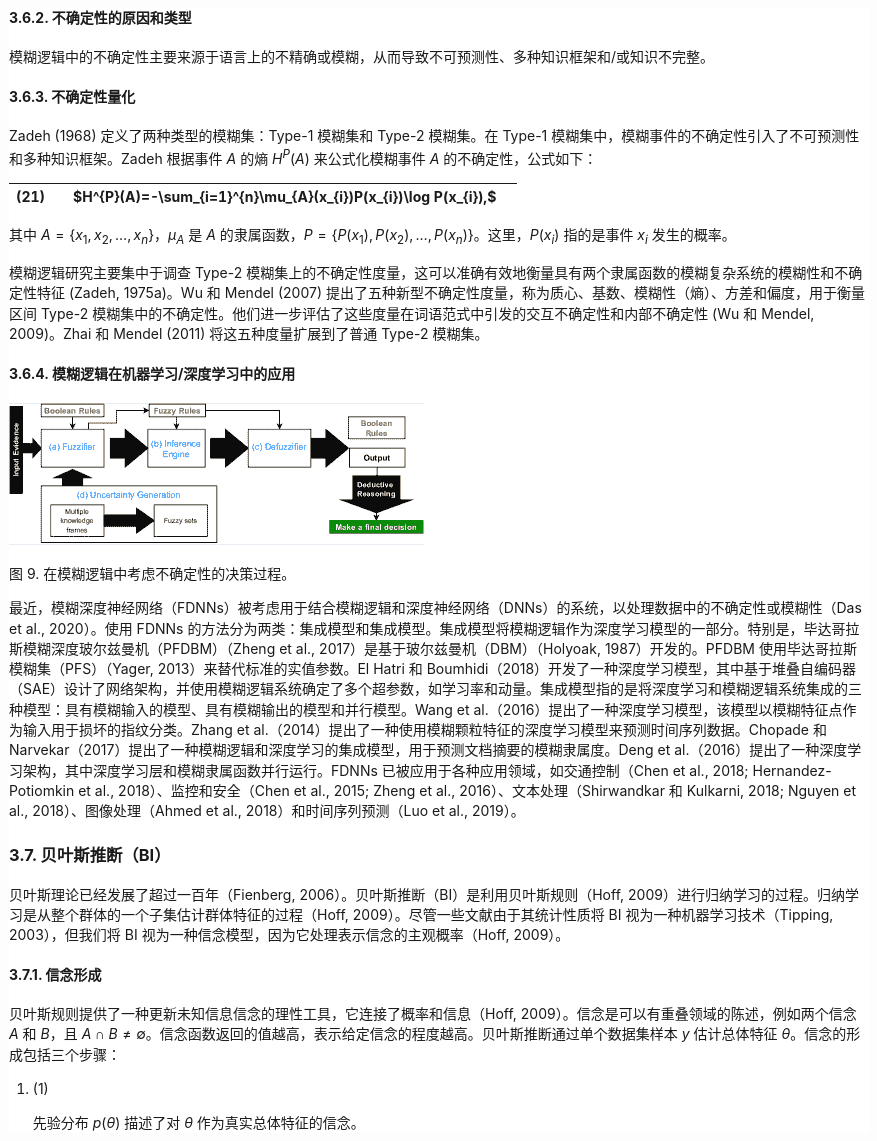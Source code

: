 #### 3.6.2\. 不确定性的原因和类型

模糊逻辑中的不确定性主要来源于语言上的不精确或模糊，从而导致不可预测性、多种知识框架和/或知识不完整。

#### 3.6.3\. 不确定性量化

Zadeh (1968) 定义了两种类型的模糊集：Type-1 模糊集和 Type-2 模糊集。在 Type-1 模糊集中，模糊事件的不确定性引入了不可预测性和多种知识框架。Zadeh 根据事件 $A$ 的熵 $H^{P}(A)$ 来公式化模糊事件 $A$ 的不确定性，公式如下：

| (21) |  | $H^{P}(A)=-\sum_{i=1}^{n}\mu_{A}(x_{i})P(x_{i})\log P(x_{i}),$ |  |
| --- | --- | --- | --- |

其中 $A=\{x_{1},x_{2},\dots,x_{n}\}$，$\mu_{A}$ 是 $A$ 的隶属函数，$P=\{P(x_{1}),P(x_{2}),\dots,P(x_{n})\}$。这里，$P(x_{i})$ 指的是事件 $x_{i}$ 发生的概率。

模糊逻辑研究主要集中于调查 Type-2 模糊集上的不确定性度量，这可以准确有效地衡量具有两个隶属函数的模糊复杂系统的模糊性和不确定性特征 (Zadeh, 1975a)。Wu 和 Mendel (2007) 提出了五种新型不确定性度量，称为质心、基数、模糊性（熵）、方差和偏度，用于衡量区间 Type-2 模糊集中的不确定性。他们进一步评估了这些度量在词语范式中引发的交互不确定性和内部不确定性 (Wu 和 Mendel, 2009)。Zhai 和 Mendel (2011) 将这五种度量扩展到了普通 Type-2 模糊集。

#### 3.6.4\. 模糊逻辑在机器学习/深度学习中的应用

![参考说明](img/feae58cb0b1f73877abc0b8211bbef6e.png)

图 9. 在模糊逻辑中考虑不确定性的决策过程。

最近，模糊深度神经网络（FDNNs）被考虑用于结合模糊逻辑和深度神经网络（DNNs）的系统，以处理数据中的不确定性或模糊性（Das et al., 2020）。使用 FDNNs 的方法分为两类：集成模型和集成模型。集成模型将模糊逻辑作为深度学习模型的一部分。特别是，毕达哥拉斯模糊深度玻尔兹曼机（PFDBM）（Zheng et al., 2017）是基于玻尔兹曼机（DBM）（Holyoak, 1987）开发的。PFDBM 使用毕达哥拉斯模糊集（PFS）（Yager, 2013）来替代标准的实值参数。El Hatri 和 Boumhidi（2018）开发了一种深度学习模型，其中基于堆叠自编码器（SAE）设计了网络架构，并使用模糊逻辑系统确定了多个超参数，如学习率和动量。集成模型指的是将深度学习和模糊逻辑系统集成的三种模型：具有模糊输入的模型、具有模糊输出的模型和并行模型。Wang et al.（2016）提出了一种深度学习模型，该模型以模糊特征点作为输入用于损坏的指纹分类。Zhang et al.（2014）提出了一种使用模糊颗粒特征的深度学习模型来预测时间序列数据。Chopade 和 Narvekar（2017）提出了一种模糊逻辑和深度学习的集成模型，用于预测文档摘要的模糊隶属度。Deng et al.（2016）提出了一种深度学习架构，其中深度学习层和模糊隶属函数并行运行。FDNNs 已被应用于各种应用领域，如交通控制（Chen et al., 2018; Hernandez-Potiomkin et al., 2018）、监控和安全（Chen et al., 2015; Zheng et al., 2016）、文本处理（Shirwandkar 和 Kulkarni, 2018; Nguyen et al., 2018）、图像处理（Ahmed et al., 2018）和时间序列预测（Luo et al., 2019）。

### 3.7. 贝叶斯推断（BI）

贝叶斯理论已经发展了超过一百年（Fienberg, 2006）。贝叶斯推断（BI）是利用贝叶斯规则（Hoff, 2009）进行归纳学习的过程。归纳学习是从整个群体的一个子集估计群体特征的过程（Hoff, 2009）。尽管一些文献由于其统计性质将 BI 视为一种机器学习技术（Tipping, 2003），但我们将 BI 视为一种信念模型，因为它处理表示信念的主观概率（Hoff, 2009）。

#### 3.7.1. 信念形成

贝叶斯规则提供了一种更新未知信息信念的理性工具，它连接了概率和信息（Hoff, 2009）。信念是可以有重叠领域的陈述，例如两个信念 $A$ 和 $B$，且 $A\cap B\neq\emptyset$。信念函数返回的值越高，表示给定信念的程度越高。贝叶斯推断通过单个数据集样本 $y$ 估计总体特征 $\theta$。信念的形成包括三个步骤：

1.  (1)

    先验分布 $p(\theta)$ 描述了对 $\theta$ 作为真实总体特征的信念。
